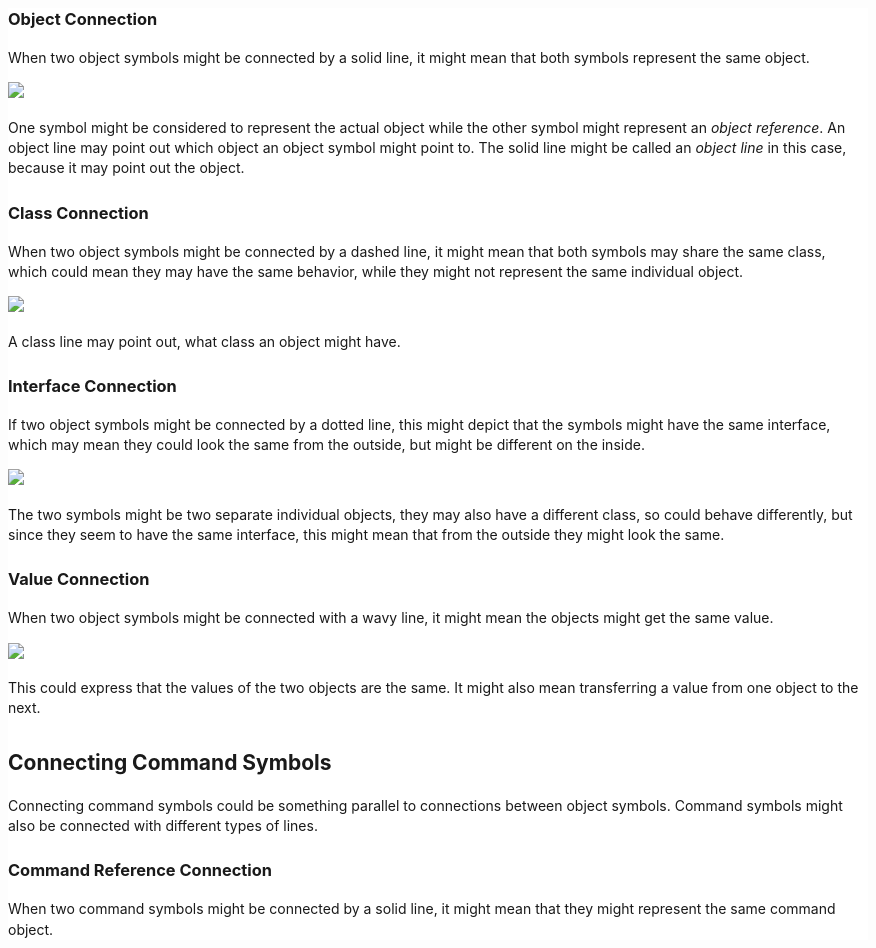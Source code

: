 ### Object Connection

When two object symbols might be connected by a solid line, it might mean that both symbols represent the same object.

![](images/Basic%20Diagram%20Elements.020a.png)

One symbol might be considered to represent the actual object while the other symbol might represent an *object reference*. An object line may point out which object an object symbol might point to. The solid line might be called an *object line* in this case, because it may point out the object.

### Class Connection

When two object symbols might be connected by a dashed line, it might mean that both symbols may share the same class, which could mean they may have the same behavior, while they might not represent the same individual object.

![](images/Basic%20Diagram%20Elements.020b.png)

A class line may point out, what class an object might have.

### Interface Connection

If two object symbols might be connected by a dotted line, this might depict that the symbols might have the same interface, which may mean they could look the same from the outside, but might be different on the inside.

![](images/Basic%20Diagram%20Elements.020c.png)

The two symbols might be two separate individual objects, they may also have a different class, so could behave differently, but since they seem to have the same interface, this might mean that from the outside they might look the same.

### Value Connection

When two object symbols might be connected with a wavy line, it might mean the objects might get the same value.

<img src="images/Basic%20Diagram%20Elements.021.png" width="110" />

This could express that the values of the two objects are the same. It might also mean transferring a value from one object to the next.

## Connecting Command Symbols

Connecting command symbols could be something parallel to connections between object symbols. Command symbols might also be connected with different types of lines.

### Command Reference Connection

When two command symbols might be connected by a solid line, it might mean that they might represent the same command object.
